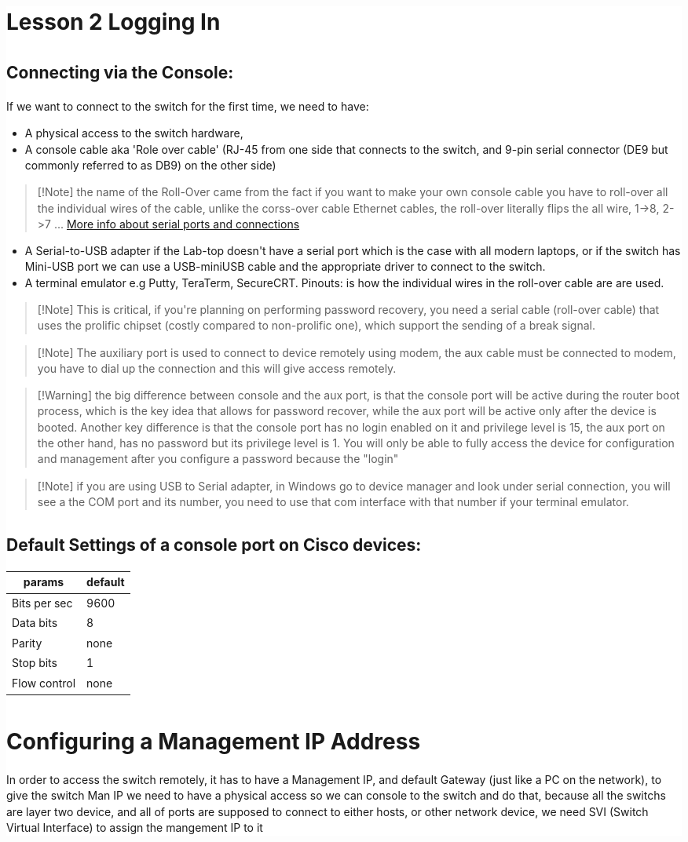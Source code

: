 # Lesson 2 Logging In
## Connecting via the Console:
If we want to connect to the switch for the first time, we need to have:
+ A physical access to the switch hardware,
+ A console cable aka 'Role over cable' (RJ-45 from one side that connects to the switch, and 9-pin serial connector (DE9 but commonly referred to as DB9) on the other side)

> [!Note] the name of the Roll-Over came from the fact if you want to make your own console cable you have to roll-over all the individual wires of the cable, unlike the corss-over cable Ethernet cables, the roll-over literally flips the all wire, 1->8, 2->7 ...
[More info about serial ports and connections](https://youtube.com/watch?v=O1MhwPb2NWA)

+ A Serial-to-USB adapter if the Lab-top doesn't have a serial port which is the case with all modern laptops, or if the switch has Mini-USB port we can use a USB-miniUSB cable and the appropriate driver to connect to the switch.
+ A terminal emulator e.g Putty, TeraTerm, SecureCRT.
Pinouts: is how the individual wires in the roll-over cable are are used.

> [!Note] This is critical, if you're planning on performing password recovery, you need a serial cable (roll-over cable) that uses the prolific chipset (costly compared to non-prolific one), which support the sending of a break signal.

> [!Note] The auxiliary port is used to connect to device remotely using modem, the aux cable must be connected to modem, you have to dial up the connection and this will give access remotely.

> [!Warning] the big difference between console and the aux port, is that the console port will be active during the router boot process, which is the key idea that allows for password recover, while the aux port will be active only after the device is booted. Another key difference is that the console port has no login enabled on it and privilege level is 15, the aux port on the other hand, has no password but its privilege level is 1. You will only be able to fully access the device for configuration and management after you configure a password because the "login"

> [!Note] if you are using USB to Serial adapter, in Windows go to device manager and look under serial connection, you will see a the COM port and its number, you need to use that com interface with that number if your terminal emulator.

##  Default Settings of a console port on Cisco devices:
|params       | default|
|-------------|--------|
|Bits per sec |  9600  |
|Data bits    |     8  |
|Parity       |  none  |
|Stop bits    |     1  |
|Flow control |  none  |


# Configuring a Management IP Address
In order to access the switch remotely, it has to have a Management IP, and default Gateway (just like a PC on the network), to give the switch Man IP we need to have a physical access so we can console to the switch and do that, because all the switchs are layer two device, and all of ports are supposed to connect to either hosts, or other network device, we need SVI (Switch Virtual Interface) to assign the mangement IP to it
